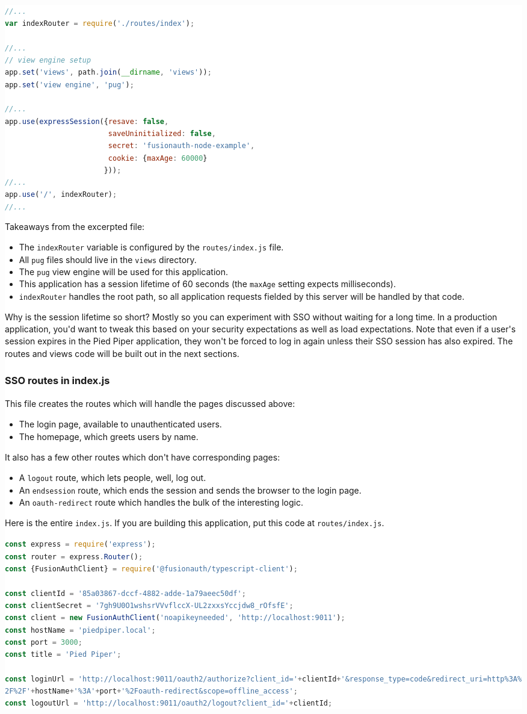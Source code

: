 ```javascript
//...
var indexRouter = require('./routes/index');

//...
// view engine setup
app.set('views', path.join(__dirname, 'views'));
app.set('view engine', 'pug');

//...
app.use(expressSession({resave: false, 
                        saveUninitialized: false, 
                        secret: 'fusionauth-node-example', 
                        cookie: {maxAge: 60000}
                       }));
//...
app.use('/', indexRouter);
//...
```

Takeaways from the excerpted file:

* The `indexRouter` variable is configured by the `routes/index.js` file. 
* All `pug` files should live in the `views` directory. 
* The `pug` view engine will be used for this application.
* This application has a session lifetime of 60 seconds (the `maxAge` setting expects milliseconds). 
* `indexRouter` handles the root path, so all application requests fielded by this server will be handled by that code.

Why is the session lifetime so short? Mostly so you can experiment with SSO without waiting for a long time. In a production application, you'd want to tweak this based on your security expectations as well as load expectations. Note that even if a user's session expires in the Pied Piper application, they won't be forced to log in again unless their SSO session has also expired. The routes and views code will be built out in the next sections.

### SSO routes in index.js

This file creates the routes which will handle the pages discussed above:

* The login page, available to unauthenticated users.
* The homepage, which greets users by name.

It also has a few other routes which don't have corresponding pages:

* A `logout` route, which lets people, well, log out.
* An `endsession` route, which ends the session and sends the browser to the login page.
* An `oauth-redirect` route which handles the bulk of the interesting logic. 

Here is the entire `index.js`. If you are building this application, put this code at `routes/index.js`.

```javascript
const express = require('express');
const router = express.Router();
const {FusionAuthClient} = require('@fusionauth/typescript-client');

const clientId = '85a03867-dccf-4882-adde-1a79aeec50df';
const clientSecret = '7gh9U0O1wshsrVVvflccX-UL2zxxsYccjdw8_rOfsfE';
const client = new FusionAuthClient('noapikeyneeded', 'http://localhost:9011');
const hostName = 'piedpiper.local';
const port = 3000;
const title = 'Pied Piper';

const loginUrl = 'http://localhost:9011/oauth2/authorize?client_id='+clientId+'&response_type=code&redirect_uri=http%3A%2F%2F'+hostName+'%3A'+port+'%2Foauth-redirect&scope=offline_access';
const logoutUrl = 'http://localhost:9011/oauth2/logout?client_id='+clientId;

```